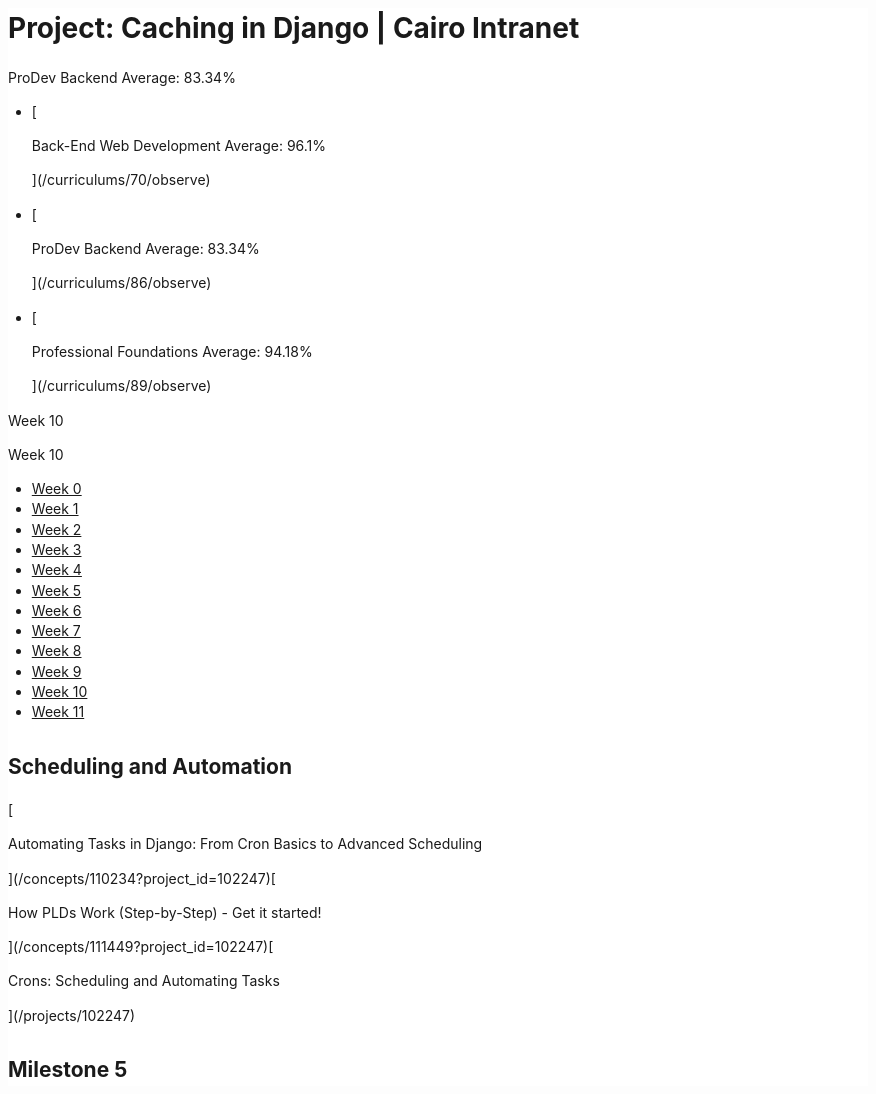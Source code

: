 # Project: Caching in Django | Cairo Intranet

ProDev Backend Average: 83.34%

-   [
    
    Back-End Web Development Average: 96.1%
    
    
    
    ](/curriculums/70/observe)
-   [
    
    ProDev Backend Average: 83.34%
    
    
    
    ](/curriculums/86/observe)
-   [
    
    Professional Foundations Average: 94.18%
    
    
    
    ](/curriculums/89/observe)

Week 10

Week 10

-   [Week 0](/projects/102638)
-   [Week 1](/concepts/113077?project_id=102975)
-   [Week 2](/projects/101641)
-   [Week 3](/projects/102758)
-   [Week 4](/projects/101642)
-   [Week 5](/projects/101622)
-   [Week 6](/projects/209)
-   [Week 7](/projects/102965)
-   [Week 8](/projects/102087)
-   [Week 9](/projects/101632)
-   [Week 10](/projects/102428)
-   [Week 11](/projects/102426)

## Scheduling and Automation

[

Automating Tasks in Django: From Cron Basics to Advanced Scheduling

](/concepts/110234?project_id=102247)[

How PLDs Work (Step-by-Step) - Get it started!

](/concepts/111449?project_id=102247)[

Crons: Scheduling and Automating Tasks

](/projects/102247)

## Milestone 5
